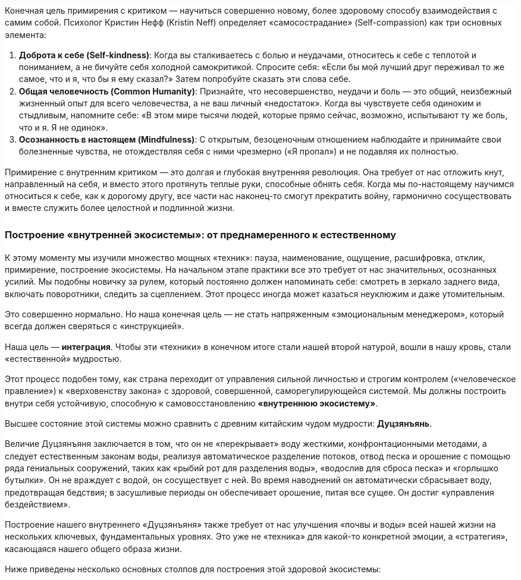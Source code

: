 Конечная цель примирения с критиком — научиться совершенно новому, более здоровому способу взаимодействия с самим собой. Психолог Кристин Нефф (Kristin Neff) определяет «самосострадание» (Self-compassion) как три основных элемента:

1.  **Доброта к себе (Self-kindness)**: Когда вы сталкиваетесь с болью и неудачами, относитесь к себе с теплотой и пониманием, а не бичуйте себя холодной самокритикой. Спросите себя: «Если бы мой лучший друг переживал то же самое, что и я, что бы я ему сказал?» Затем попробуйте сказать эти слова себе.
2.  **Общая человечность (Common Humanity)**: Признайте, что несовершенство, неудачи и боль — это общий, неизбежный жизненный опыт для всего человечества, а не ваш личный «недостаток». Когда вы чувствуете себя одиноким и стыдливым, напомните себе: «В этом мире тысячи людей, которые прямо сейчас, возможно, испытывают ту же боль, что и я. Я не одинок».
3.  **Осознанность в настоящем (Mindfulness)**: С открытым, безоценочным отношением наблюдайте и принимайте свои болезненные чувства, не отождествляя себя с ними чрезмерно («Я пропал») и не подавляя их полностью.

Примирение с внутренним критиком — это долгая и глубокая внутренняя революция. Она требует от нас отложить кнут, направленный на себя, и вместо этого протянуть теплые руки, способные обнять себя. Когда мы по-настоящему научимся относиться к себе, как к дорогому другу, все части нас наконец-то смогут прекратить войну, гармонично сосуществовать и вместе служить более целостной и подлинной жизни.

### Построение «внутренней экосистемы»: от преднамеренного к естественному

К этому моменту мы изучили множество мощных «техник»: пауза, наименование, ощущение, расшифровка, отклик, примирение, построение экосистемы. На начальном этапе практики все это требует от нас значительных, осознанных усилий. Мы подобны новичку за рулем, который постоянно должен напоминать себе: смотреть в зеркало заднего вида, включать поворотники, следить за сцеплением. Этот процесс иногда может казаться неуклюжим и даже утомительным.

Это совершенно нормально. Но наша конечная цель — не стать напряженным «эмоциональным менеджером», который всегда должен сверяться с «инструкцией».

Наша цель — **интеграция**. Чтобы эти «техники» в конечном итоге стали нашей второй натурой, вошли в нашу кровь, стали «естественной» мудростью.

Этот процесс подобен тому, как страна переходит от управления сильной личностью и строгим контролем («человеческое правление») к «верховенству закона» с здоровой, совершенной, саморегулирующейся системой. Мы должны построить внутри себя устойчивую, способную к самовосстановлению **«внутреннюю экосистему»**.

Высшее состояние этой системы можно сравнить с древним китайским чудом мудрости: **Дуцзянъянь**.

Величие Дуцзянъяня заключается в том, что он не «перекрывает» воду жесткими, конфронтационными методами, а следует естественным законам воды, реализуя автоматическое разделение потоков, отвод песка и орошение с помощью ряда гениальных сооружений, таких как «рыбий рот для разделения воды», «водослив для сброса песка» и «горлышко бутылки». Он не враждует с водой, он сосуществует с ней. Во время наводнений он автоматически сбрасывает воду, предотвращая бедствия; в засушливые периоды он обеспечивает орошение, питая все сущее. Он достиг «управления бездействием».

Построение нашего внутреннего «Дуцзянъяня» также требует от нас улучшения «почвы и воды» всей нашей жизни на нескольких ключевых, фундаментальных уровнях. Это уже не «техника» для какой-то конкретной эмоции, а «стратегия», касающаяся нашего общего образа жизни.

Ниже приведены несколько основных столпов для построения этой здоровой экосистемы:
